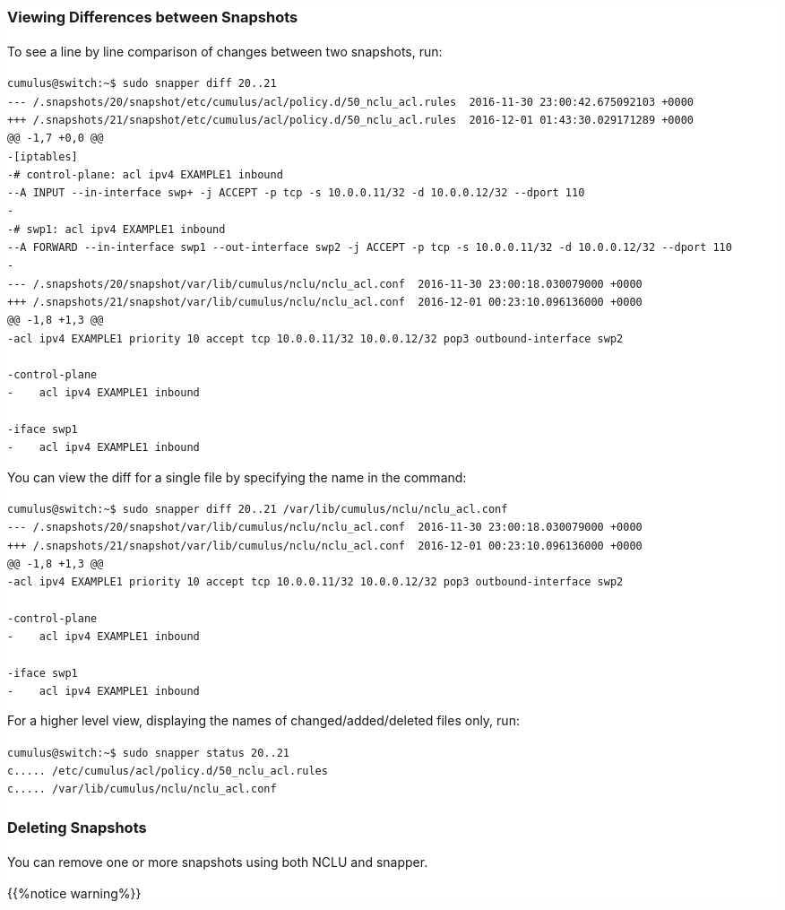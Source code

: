 ### Viewing Differences between Snapshots</span>

To see a line by line comparison of changes between two snapshots, run:

    cumulus@switch:~$ sudo snapper diff 20..21
    --- /.snapshots/20/snapshot/etc/cumulus/acl/policy.d/50_nclu_acl.rules  2016-11-30 23:00:42.675092103 +0000
    +++ /.snapshots/21/snapshot/etc/cumulus/acl/policy.d/50_nclu_acl.rules  2016-12-01 01:43:30.029171289 +0000
    @@ -1,7 +0,0 @@
    -[iptables]
    -# control-plane: acl ipv4 EXAMPLE1 inbound
    --A INPUT --in-interface swp+ -j ACCEPT -p tcp -s 10.0.0.11/32 -d 10.0.0.12/32 --dport 110
    -
    -# swp1: acl ipv4 EXAMPLE1 inbound
    --A FORWARD --in-interface swp1 --out-interface swp2 -j ACCEPT -p tcp -s 10.0.0.11/32 -d 10.0.0.12/32 --dport 110
    -
    --- /.snapshots/20/snapshot/var/lib/cumulus/nclu/nclu_acl.conf  2016-11-30 23:00:18.030079000 +0000
    +++ /.snapshots/21/snapshot/var/lib/cumulus/nclu/nclu_acl.conf  2016-12-01 00:23:10.096136000 +0000
    @@ -1,8 +1,3 @@
    -acl ipv4 EXAMPLE1 priority 10 accept tcp 10.0.0.11/32 10.0.0.12/32 pop3 outbound-interface swp2
     
    -control-plane
    -    acl ipv4 EXAMPLE1 inbound
     
    -iface swp1
    -    acl ipv4 EXAMPLE1 inbound

You can view the diff for a single file by specifying the name in the
command:

    cumulus@switch:~$ sudo snapper diff 20..21 /var/lib/cumulus/nclu/nclu_acl.conf 
    --- /.snapshots/20/snapshot/var/lib/cumulus/nclu/nclu_acl.conf  2016-11-30 23:00:18.030079000 +0000
    +++ /.snapshots/21/snapshot/var/lib/cumulus/nclu/nclu_acl.conf  2016-12-01 00:23:10.096136000 +0000
    @@ -1,8 +1,3 @@
    -acl ipv4 EXAMPLE1 priority 10 accept tcp 10.0.0.11/32 10.0.0.12/32 pop3 outbound-interface swp2
     
    -control-plane
    -    acl ipv4 EXAMPLE1 inbound
     
    -iface swp1
    -    acl ipv4 EXAMPLE1 inbound

For a higher level view, displaying the names of changed/added/deleted
files only, run:

    cumulus@switch:~$ sudo snapper status 20..21
    c..... /etc/cumulus/acl/policy.d/50_nclu_acl.rules
    c..... /var/lib/cumulus/nclu/nclu_acl.conf

### Deleting Snapshots</span>

You can remove one or more snapshots using both NCLU and snapper.

{{%notice warning%}}
